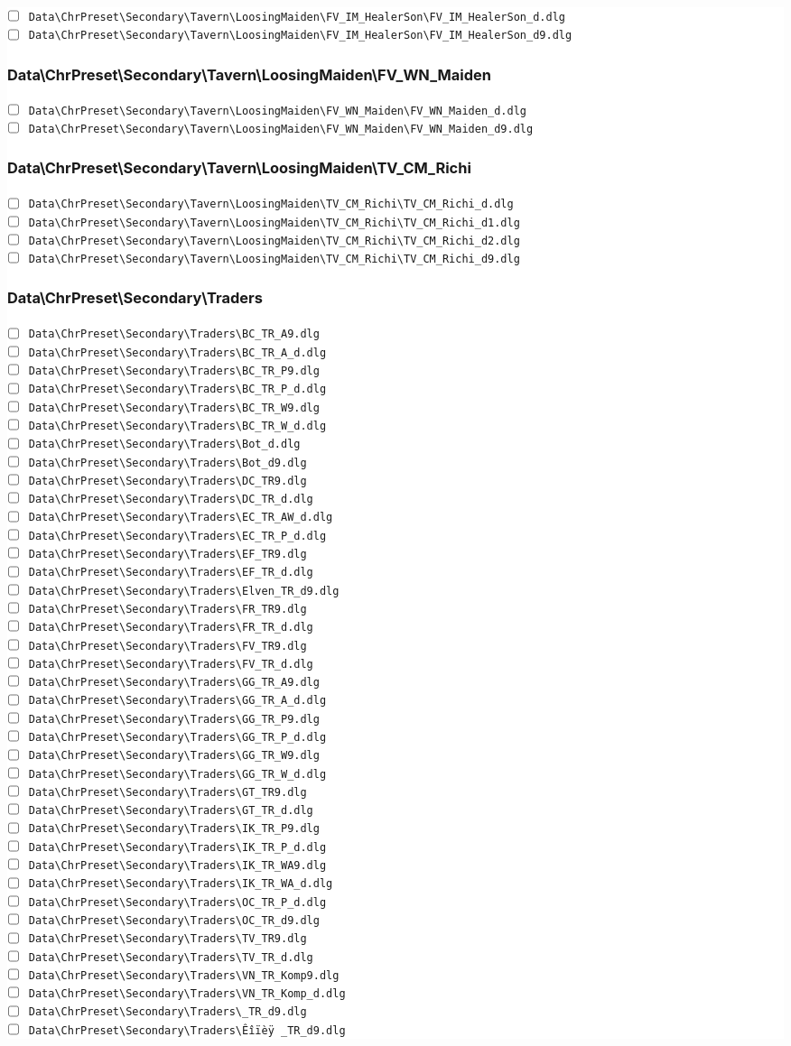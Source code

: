 - [ ] `Data\ChrPreset\Secondary\Tavern\LoosingMaiden\FV_IM_HealerSon\FV_IM_HealerSon_d.dlg`
- [ ] `Data\ChrPreset\Secondary\Tavern\LoosingMaiden\FV_IM_HealerSon\FV_IM_HealerSon_d9.dlg`

### Data\ChrPreset\Secondary\Tavern\LoosingMaiden\FV_WN_Maiden

- [ ] `Data\ChrPreset\Secondary\Tavern\LoosingMaiden\FV_WN_Maiden\FV_WN_Maiden_d.dlg`
- [ ] `Data\ChrPreset\Secondary\Tavern\LoosingMaiden\FV_WN_Maiden\FV_WN_Maiden_d9.dlg`

### Data\ChrPreset\Secondary\Tavern\LoosingMaiden\TV_CM_Richi

- [ ] `Data\ChrPreset\Secondary\Tavern\LoosingMaiden\TV_CM_Richi\TV_CM_Richi_d.dlg`
- [ ] `Data\ChrPreset\Secondary\Tavern\LoosingMaiden\TV_CM_Richi\TV_CM_Richi_d1.dlg`
- [ ] `Data\ChrPreset\Secondary\Tavern\LoosingMaiden\TV_CM_Richi\TV_CM_Richi_d2.dlg`
- [ ] `Data\ChrPreset\Secondary\Tavern\LoosingMaiden\TV_CM_Richi\TV_CM_Richi_d9.dlg`

### Data\ChrPreset\Secondary\Traders

- [ ] `Data\ChrPreset\Secondary\Traders\BC_TR_A9.dlg`
- [ ] `Data\ChrPreset\Secondary\Traders\BC_TR_A_d.dlg`
- [ ] `Data\ChrPreset\Secondary\Traders\BC_TR_P9.dlg`
- [ ] `Data\ChrPreset\Secondary\Traders\BC_TR_P_d.dlg`
- [ ] `Data\ChrPreset\Secondary\Traders\BC_TR_W9.dlg`
- [ ] `Data\ChrPreset\Secondary\Traders\BC_TR_W_d.dlg`
- [ ] `Data\ChrPreset\Secondary\Traders\Bot_d.dlg`
- [ ] `Data\ChrPreset\Secondary\Traders\Bot_d9.dlg`
- [ ] `Data\ChrPreset\Secondary\Traders\DC_TR9.dlg`
- [ ] `Data\ChrPreset\Secondary\Traders\DC_TR_d.dlg`
- [ ] `Data\ChrPreset\Secondary\Traders\EC_TR_AW_d.dlg`
- [ ] `Data\ChrPreset\Secondary\Traders\EC_TR_P_d.dlg`
- [ ] `Data\ChrPreset\Secondary\Traders\EF_TR9.dlg`
- [ ] `Data\ChrPreset\Secondary\Traders\EF_TR_d.dlg`
- [ ] `Data\ChrPreset\Secondary\Traders\Elven_TR_d9.dlg`
- [ ] `Data\ChrPreset\Secondary\Traders\FR_TR9.dlg`
- [ ] `Data\ChrPreset\Secondary\Traders\FR_TR_d.dlg`
- [ ] `Data\ChrPreset\Secondary\Traders\FV_TR9.dlg`
- [ ] `Data\ChrPreset\Secondary\Traders\FV_TR_d.dlg`
- [ ] `Data\ChrPreset\Secondary\Traders\GG_TR_A9.dlg`
- [ ] `Data\ChrPreset\Secondary\Traders\GG_TR_A_d.dlg`
- [ ] `Data\ChrPreset\Secondary\Traders\GG_TR_P9.dlg`
- [ ] `Data\ChrPreset\Secondary\Traders\GG_TR_P_d.dlg`
- [ ] `Data\ChrPreset\Secondary\Traders\GG_TR_W9.dlg`
- [ ] `Data\ChrPreset\Secondary\Traders\GG_TR_W_d.dlg`
- [ ] `Data\ChrPreset\Secondary\Traders\GT_TR9.dlg`
- [ ] `Data\ChrPreset\Secondary\Traders\GT_TR_d.dlg`
- [ ] `Data\ChrPreset\Secondary\Traders\IK_TR_P9.dlg`
- [ ] `Data\ChrPreset\Secondary\Traders\IK_TR_P_d.dlg`
- [ ] `Data\ChrPreset\Secondary\Traders\IK_TR_WA9.dlg`
- [ ] `Data\ChrPreset\Secondary\Traders\IK_TR_WA_d.dlg`
- [ ] `Data\ChrPreset\Secondary\Traders\OC_TR_P_d.dlg`
- [ ] `Data\ChrPreset\Secondary\Traders\OC_TR_d9.dlg`
- [ ] `Data\ChrPreset\Secondary\Traders\TV_TR9.dlg`
- [ ] `Data\ChrPreset\Secondary\Traders\TV_TR_d.dlg`
- [ ] `Data\ChrPreset\Secondary\Traders\VN_TR_Komp9.dlg`
- [ ] `Data\ChrPreset\Secondary\Traders\VN_TR_Komp_d.dlg`
- [ ] `Data\ChrPreset\Secondary\Traders\_TR_d9.dlg`
- [ ] `Data\ChrPreset\Secondary\Traders\Êîïèÿ _TR_d9.dlg`
